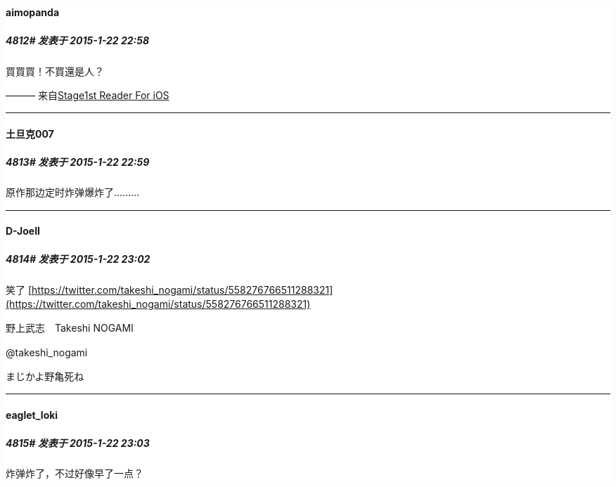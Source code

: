 ####  aimopanda  
##### 4812#       发表于 2015-1-22 22:58




買買買！不買還是人？

——— 来自[Stage1st Reader For iOS](http://itunes.apple.com/us/app/stage1st-reader/id509916119?mt=8)







-----

####  土旦克007  
##### 4813#       发表于 2015-1-22 22:59




原作那边定时炸弹爆炸了.........







-----

####  D-JoeII  
##### 4814#       发表于 2015-1-22 23:02




笑了
[https://twitter.com/takeshi_nogami/status/558276766511288321](https://twitter.com/takeshi_nogami/status/558276766511288321)


野上武志　Takeshi NOGAMI

‏@takeshi_nogami

まじかよ野亀死ね







-----

####  eaglet_loki  
##### 4815#       发表于 2015-1-22 23:03




炸弹炸了，不过好像早了一点？


